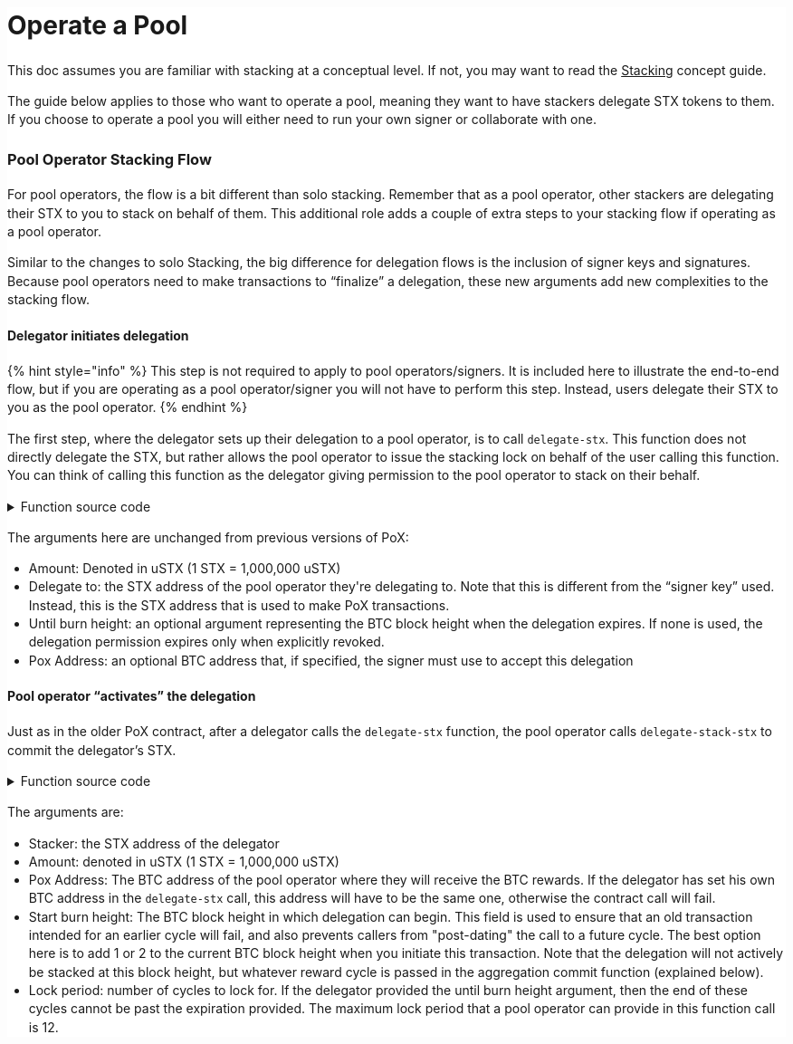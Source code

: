 # Operate a Pool

This doc assumes you are familiar with stacking at a conceptual level. If not, you may want to read the [Stacking](../../concepts/block-production/stacking.md) concept guide.

The guide below applies to those who want to operate a pool, meaning they want to have stackers delegate STX tokens to them. If you choose to operate a pool you will either need to run your own signer or collaborate with one.

### Pool Operator Stacking Flow

For pool operators, the flow is a bit different than solo stacking. Remember that as a pool operator, other stackers are delegating their STX to you to stack on behalf of them. This additional role adds a couple of extra steps to your stacking flow if operating as a pool operator.

Similar to the changes to solo Stacking, the big difference for delegation flows is the inclusion of signer keys and signatures. Because pool operators need to make transactions to “finalize” a delegation, these new arguments add new complexities to the stacking flow.

#### Delegator initiates delegation

{% hint style="info" %}
This step is not required to apply to pool operators/signers. It is included here to illustrate the end-to-end flow, but if you are operating as a pool operator/signer you will not have to perform this step. Instead, users delegate their STX to you as the pool operator.
{% endhint %}

The first step, where the delegator sets up their delegation to a pool operator, is to call `delegate-stx`. This function does not directly delegate the STX, but rather allows the pool operator to issue the stacking lock on behalf of the user calling this function. You can think of calling this function as the delegator giving permission to the pool operator to stack on their behalf.

<details><summary>Function source code</summary></details>

The arguments here are unchanged from previous versions of PoX:

* Amount: Denoted in uSTX (1 STX = 1,000,000 uSTX)
* Delegate to: the STX address of the pool operator they're delegating to. Note that this is different from the “signer key” used. Instead, this is the STX address that is used to make PoX transactions.
* Until burn height: an optional argument representing the BTC block height when the delegation expires. If none is used, the delegation permission expires only when explicitly revoked.
* Pox Address: an optional BTC address that, if specified, the signer must use to accept this delegation

#### Pool operator “activates” the delegation

Just as in the older PoX contract, after a delegator calls the `delegate-stx` function, the pool operator calls `delegate-stack-stx` to commit the delegator’s STX.

<details><summary>Function source code</summary></details>

The arguments are:

* Stacker: the STX address of the delegator
* Amount: denoted in uSTX (1 STX = 1,000,000 uSTX)
* Pox Address: The BTC address of the pool operator where they will receive the BTC rewards. If the delegator has set his own BTC address in the `delegate-stx` call, this address will have to be the same one, otherwise the contract call will fail.
* Start burn height: The BTC block height in which delegation can begin. This field is used to ensure that an old transaction intended for an earlier cycle will fail, and also prevents callers from "post-dating" the call to a future cycle. The best option here is to add 1 or 2 to the current BTC block height when you initiate this transaction. Note that the delegation will not actively be stacked at this block height, but whatever reward cycle is passed in the aggregation commit function (explained below).
* Lock period: number of cycles to lock for. If the delegator provided the until burn height argument, then the end of these cycles cannot be past the expiration provided. The maximum lock period that a pool operator can provide in this function call is 12.